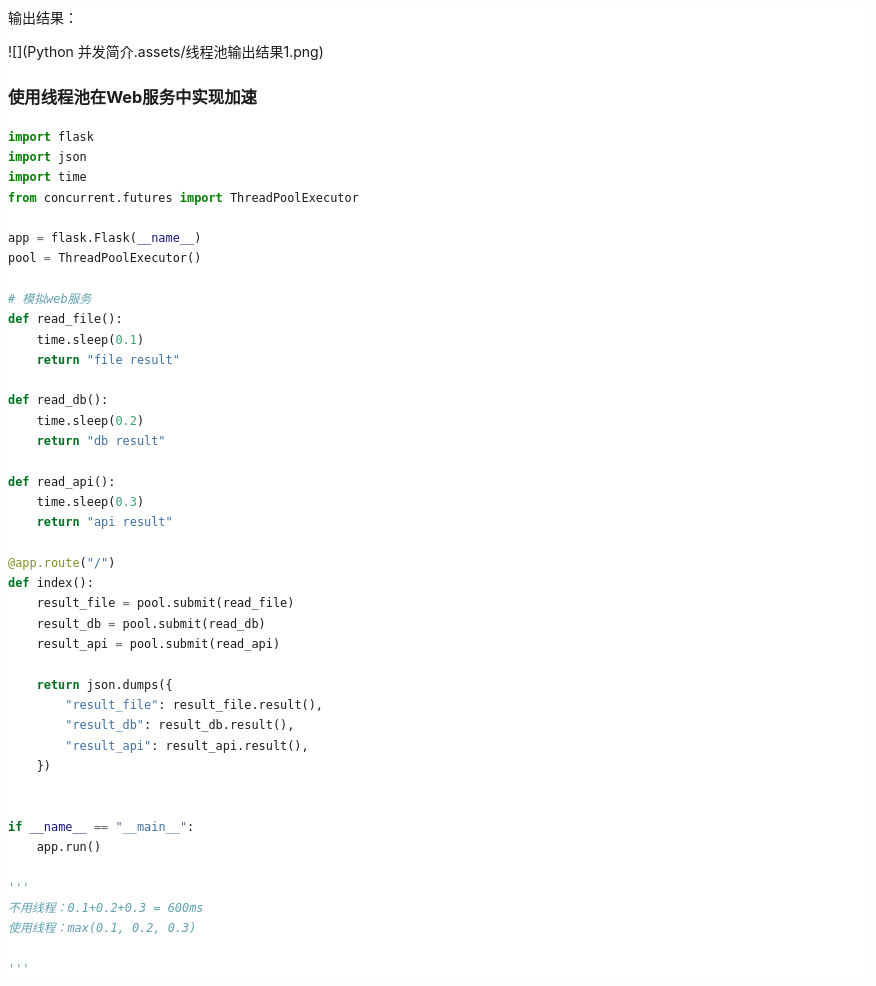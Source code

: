    输出结果：

   ![](Python 并发简介.assets/线程池输出结果1.png)



### 使用线程池在Web服务中实现加速

```python
import flask
import json
import time
from concurrent.futures import ThreadPoolExecutor

app = flask.Flask(__name__)
pool = ThreadPoolExecutor()

# 模拟web服务
def read_file():
    time.sleep(0.1)
    return "file result"

def read_db():
    time.sleep(0.2)
    return "db result"

def read_api():
    time.sleep(0.3)
    return "api result"

@app.route("/")
def index():
    result_file = pool.submit(read_file)
    result_db = pool.submit(read_db)
    result_api = pool.submit(read_api)

    return json.dumps({
        "result_file": result_file.result(),
        "result_db": result_db.result(),
        "result_api": result_api.result(),
    })


if __name__ == "__main__":
    app.run()

'''
不用线程：0.1+0.2+0.3 = 600ms
使用线程：max(0.1, 0.2, 0.3) 

'''

```
